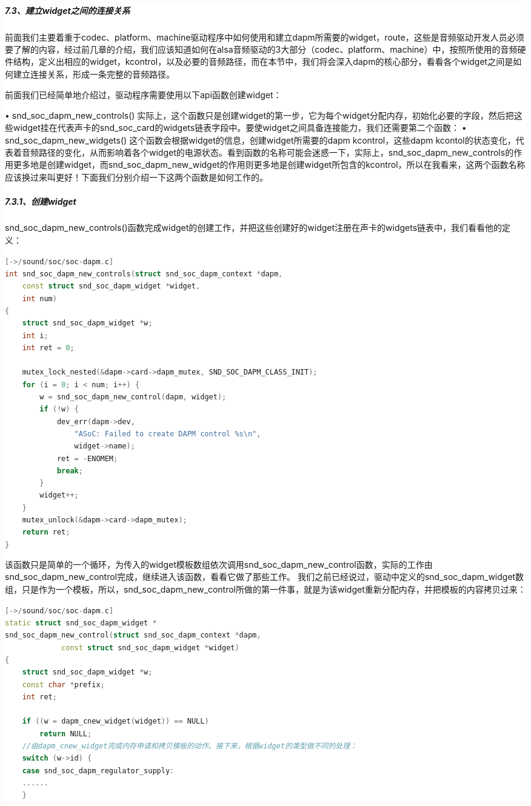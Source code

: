 ##### 7.3、建立widget之间的连接关系

前面我们主要着重于codec、platform、machine驱动程序中如何使用和建立dapm所需要的widget，route，这些是音频驱动开发人员必须要了解的内容，经过前几章的介绍，我们应该知道如何在alsa音频驱动的3大部分（codec、platform、machine）中，按照所使用的音频硬件结构，定义出相应的widget，kcontrol，以及必要的音频路径，而在本节中，我们将会深入dapm的核心部分，看看各个widget之间是如何建立连接关系，形成一条完整的音频路径。

前面我们已经简单地介绍过，驱动程序需要使用以下api函数创建widget：

• snd_soc_dapm_new_controls()
实际上，这个函数只是创建widget的第一步，它为每个widget分配内存，初始化必要的字段，然后把这些widget挂在代表声卡的snd_soc_card的widgets链表字段中。要使widget之间具备连接能力，我们还需要第二个函数：
• snd_soc_dapm_new_widgets()
这个函数会根据widget的信息，创建widget所需要的dapm kcontrol，这些dapm kcontol的状态变化，代表着音频路径的变化，从而影响着各个widget的电源状态。看到函数的名称可能会迷惑一下，实际上，snd_soc_dapm_new_controls的作用更多地是创建widget，而snd_soc_dapm_new_widget的作用则更多地是创建widget所包含的kcontrol，所以在我看来，这两个函数名称应该换过来叫更好！下面我们分别介绍一下这两个函数是如何工作的。
##### 7.3.1、创建widget
snd_soc_dapm_new_controls()函数完成widget的创建工作，并把这些创建好的widget注册在声卡的widgets链表中，我们看看他的定义：

``` cpp
[->/sound/soc/soc-dapm.c]
int snd_soc_dapm_new_controls(struct snd_soc_dapm_context *dapm,
	const struct snd_soc_dapm_widget *widget,
	int num)
{
	struct snd_soc_dapm_widget *w;
	int i;
	int ret = 0;

	mutex_lock_nested(&dapm->card->dapm_mutex, SND_SOC_DAPM_CLASS_INIT);
	for (i = 0; i < num; i++) {
		w = snd_soc_dapm_new_control(dapm, widget);
		if (!w) {
			dev_err(dapm->dev,
				"ASoC: Failed to create DAPM control %s\n",
				widget->name);
			ret = -ENOMEM;
			break;
		}
		widget++;
	}
	mutex_unlock(&dapm->card->dapm_mutex);
	return ret;
}
```
该函数只是简单的一个循环，为传入的widget模板数组依次调用snd_soc_dapm_new_control函数，实际的工作由snd_soc_dapm_new_control完成，继续进入该函数，看看它做了那些工作。
我们之前已经说过，驱动中定义的snd_soc_dapm_widget数组，只是作为一个模板，所以，snd_soc_dapm_new_control所做的第一件事，就是为该widget重新分配内存，并把模板的内容拷贝过来：

``` cpp
[->/sound/soc/soc-dapm.c]
static struct snd_soc_dapm_widget *
snd_soc_dapm_new_control(struct snd_soc_dapm_context *dapm,
			 const struct snd_soc_dapm_widget *widget)
{
	struct snd_soc_dapm_widget *w;
	const char *prefix;
	int ret;

	if ((w = dapm_cnew_widget(widget)) == NULL)
		return NULL;
    //由dapm_cnew_widget完成内存申请和拷贝模板的动作。接下来，根据widget的类型做不同的处理：
	switch (w->id) {
	case snd_soc_dapm_regulator_supply:
	......
    }
```